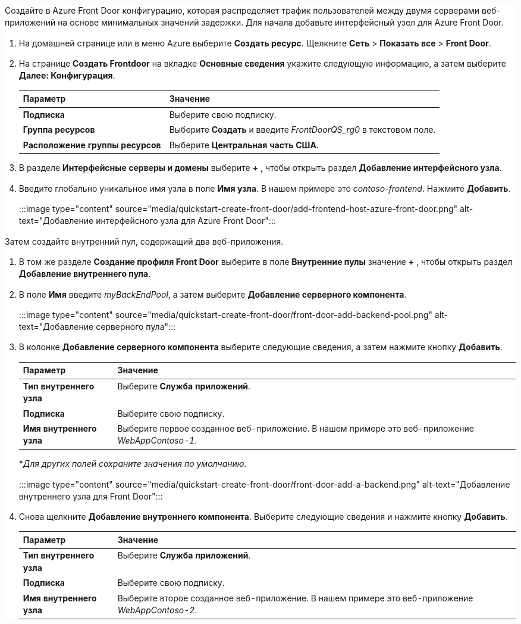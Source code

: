 Создайте в Azure Front Door конфигурацию, которая распределяет трафик пользователей между двумя серверами веб-приложений на основе минимальных значений задержки. Для начала добавьте интерфейсный узел для Azure Front Door.

1. На домашней странице или в меню Azure выберите **Создать ресурс**. Щелкните **Сеть** > **Показать все** > **Front Door**.

1. На странице **Создать Frontdoor** на вкладке **Основные сведения** укажите следующую информацию, а затем выберите **Далее: Конфигурация**.

    | Параметр | Значение |
    | --- | --- |
    | **Подписка** | Выберите свою подписку. |    
    | **Группа ресурсов** | Выберите **Создать** и введите *FrontDoorQS_rg0* в текстовом поле.|
    | **Расположение группы ресурсов** | Выберите **Центральная часть США**. |

1. В разделе **Интерфейсные серверы и домены** выберите **+** , чтобы открыть раздел **Добавление интерфейсного узла**.

1. Введите глобально уникальное имя узла в поле **Имя узла**. В нашем примере это *contoso-frontend*. Нажмите **Добавить**.

    :::image type="content" source="media/quickstart-create-front-door/add-frontend-host-azure-front-door.png" alt-text="Добавление интерфейсного узла для Azure Front Door":::

Затем создайте внутренний пул, содержащий два веб-приложения.

1. В том же разделе **Создание профиля Front Door** выберите в поле **Внутренние пулы** значение **+** , чтобы открыть раздел **Добавление внутреннего пула**.

1. В поле **Имя** введите *myBackEndPool*, а затем выберите **Добавление серверного компонента**.

    :::image type="content" source="media/quickstart-create-front-door/front-door-add-backend-pool.png" alt-text="Добавление серверного пула":::

1. В колонке **Добавление серверного компонента** выберите следующие сведения, а затем нажмите кнопку **Добавить**.

    | Параметр | Значение |
    | --- | --- |
    | **Тип внутреннего узла** | Выберите **Служба приложений**. |   
    | **Подписка** | Выберите свою подписку. |    
    | **Имя внутреннего узла** | Выберите первое созданное веб-приложение. В нашем примере это веб-приложение *WebAppContoso-1*. |

    **Для других полей сохраните значения по умолчанию.*

    :::image type="content" source="media/quickstart-create-front-door/front-door-add-a-backend.png" alt-text="Добавление внутреннего узла для Front Door":::

1. Снова щелкните **Добавление внутреннего компонента**. Выберите следующие сведения и нажмите кнопку **Добавить**.

    | Параметр | Значение |
    | --- | --- |
    | **Тип внутреннего узла** | Выберите **Служба приложений**. |   
    | **Подписка** | Выберите свою подписку. |    
    | **Имя внутреннего узла** | Выберите второе созданное веб-приложение. В нашем примере это веб-приложение *WebAppContoso-2*. |
